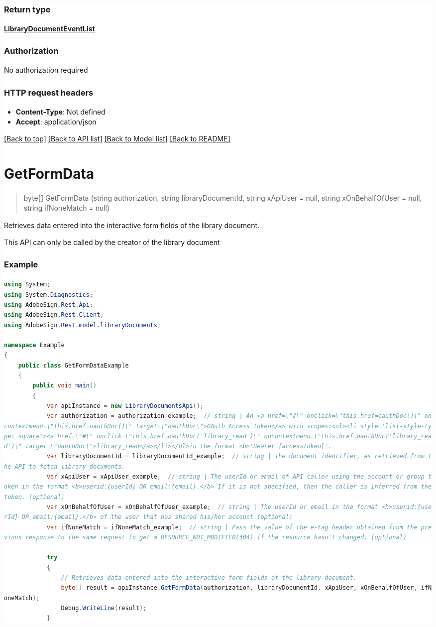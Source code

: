 ### Return type

[**LibraryDocumentEventList**](LibraryDocumentEventList.md)

### Authorization

No authorization required

### HTTP request headers

 - **Content-Type**: Not defined
 - **Accept**: application/json

[[Back to top]](#) [[Back to API list]](../README.md#documentation-for-api-endpoints) [[Back to Model list]](../README.md#documentation-for-models) [[Back to README]](../README.md)

<a name="getformdata"></a>
# **GetFormData**
> byte[] GetFormData (string authorization, string libraryDocumentId, string xApiUser = null, string xOnBehalfOfUser = null, string ifNoneMatch = null)

Retrieves data entered into the interactive form fields of the library document.

This API can only be called by the creator of the library document

### Example
```csharp
using System;
using System.Diagnostics;
using AdobeSign.Rest.Api;
using AdobeSign.Rest.Client;
using AdobeSign.Rest.model.libraryDocuments;

namespace Example
{
    public class GetFormDataExample
    {
        public void main()
        {
            var apiInstance = new LibraryDocumentsApi();
            var authorization = authorization_example;  // string | An <a href=\"#\" onclick=\"this.href=oauthDoc()\" oncontextmenu=\"this.href=oauthDoc()\" target=\"oauthDoc\">OAuth Access Token</a> with scopes:<ul><li style='list-style-type: square'><a href=\"#\" onclick=\"this.href=oauthDoc('library_read')\" oncontextmenu=\"this.href=oauthDoc('library_read')\" target=\"oauthDoc\">library_read</a></li></ul>in the format <b>'Bearer {accessToken}'.
            var libraryDocumentId = libraryDocumentId_example;  // string | The document identifier, as retrieved from the API to fetch library documents.
            var xApiUser = xApiUser_example;  // string | The userId or email of API caller using the account or group token in the format <b>userid:{userId} OR email:{email}.</b> If it is not specified, then the caller is inferred from the token. (optional) 
            var xOnBehalfOfUser = xOnBehalfOfUser_example;  // string | The userId or email in the format <b>userid:{userId} OR email:{email}.</b> of the user that has shared his/her account (optional) 
            var ifNoneMatch = ifNoneMatch_example;  // string | Pass the value of the e-tag header obtained from the previous response to the same request to get a RESOURCE_NOT_MODIFIED(304) if the resource hasn't changed. (optional) 

            try
            {
                // Retrieves data entered into the interactive form fields of the library document.
                byte[] result = apiInstance.GetFormData(authorization, libraryDocumentId, xApiUser, xOnBehalfOfUser, ifNoneMatch);
                Debug.WriteLine(result);
            }
```
